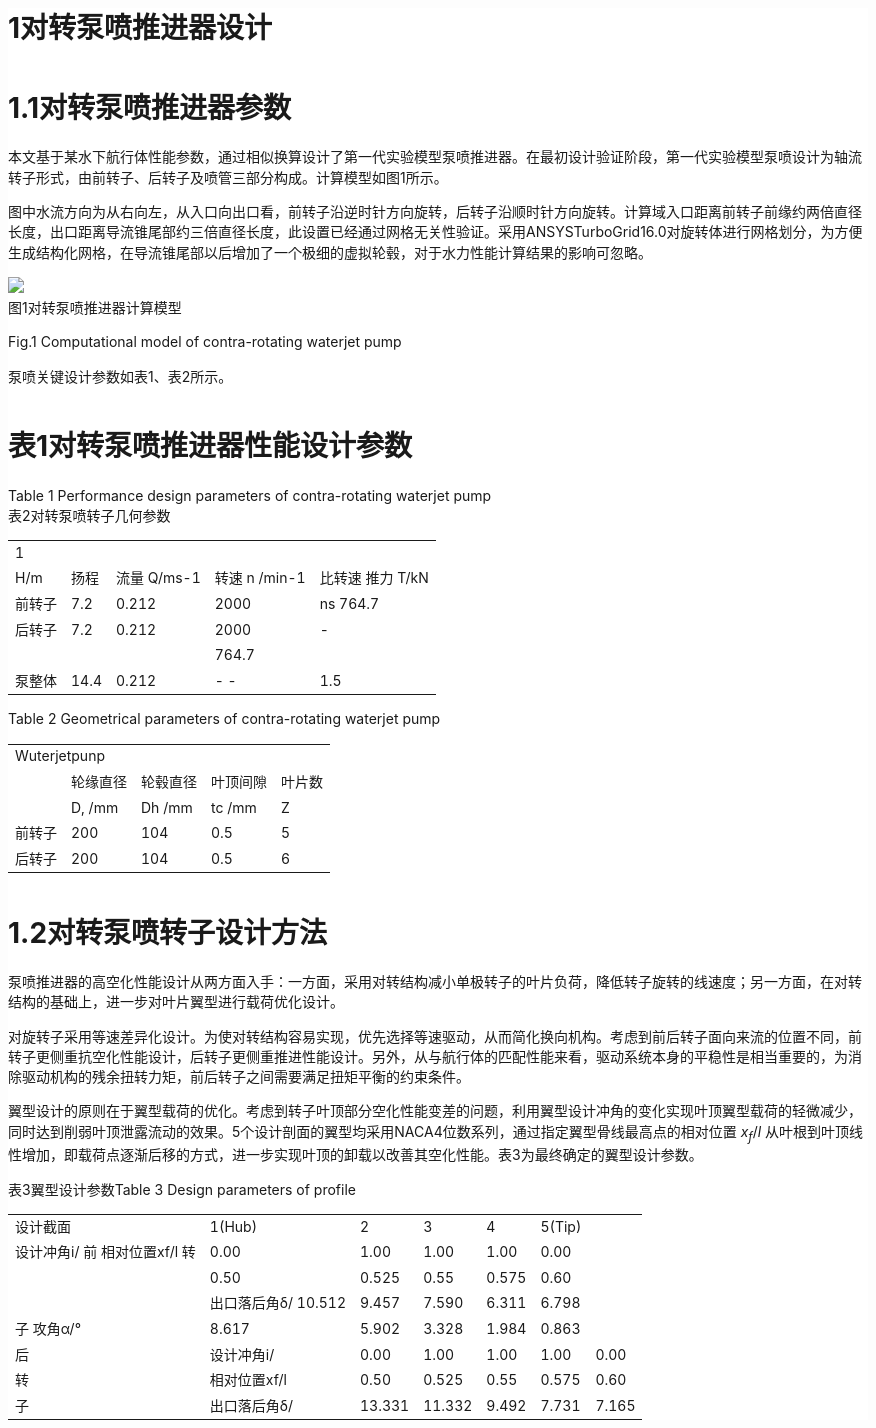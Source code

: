 # 1对转泵喷推进器设计

# 1.1对转泵喷推进器参数

本文基于某水下航行体性能参数，通过相似换算设计了第一代实验模型泵喷推进器。在最初设计验证阶段，第一代实验模型泵喷设计为轴流转子形式，由前转子、后转子及喷管三部分构成。计算模型如图1所示。

图中水流方向为从右向左，从入口向出口看，前转子沿逆时针方向旋转，后转子沿顺时针方向旋转。计算域入口距离前转子前缘约两倍直径长度，出口距离导流锥尾部约三倍直径长度，此设置已经通过网格无关性验证。采用ANSYSTurboGrid16.0对旋转体进行网格划分，为方便生成结构化网格，在导流锥尾部以后增加了一个极细的虚拟轮毂，对于水力性能计算结果的影响可忽略。

![](images/8cec06d7d2e87a96d91be8b9465187b3b5411248f21ef18ae2317549caf031e0.jpg)  
图1对转泵喷推进器计算模型

Fig.1 Computational model of contra-rotating waterjet pump

泵喷关键设计参数如表1、表2所示。

# 表1对转泵喷推进器性能设计参数

Table 1 Performance design parameters of contra-rotating waterjet pump   
表2对转泵喷转子几何参数  

<html><body><table><tr><td colspan="5">1</td></tr><tr><td>H/m</td><td>扬程</td><td>流量 Q/ms-1</td><td>转速 n /min-1</td><td>比转速 推力 T/kN</td></tr><tr><td>前转子</td><td>7.2</td><td>0.212</td><td>2000</td><td>ns 764.7</td></tr><tr><td>后转子</td><td>7.2</td><td>0.212</td><td>2000</td><td>-</td></tr><tr><td></td><td></td><td></td><td>764.7</td><td></td></tr><tr><td>泵整体</td><td>14.4</td><td>0.212</td><td>- -</td><td>1.5</td></tr></table></body></html>

Table 2 Geometrical parameters of contra-rotating waterjet pump   

<html><body><table><tr><td colspan="5">Wuterjetpunp</td></tr><tr><td></td><td>轮缘直径</td><td>轮毂直径</td><td>叶顶间隙</td><td>叶片数</td></tr><tr><td></td><td>D, /mm</td><td>Dh /mm</td><td>tc /mm</td><td>Z</td></tr><tr><td>前转子</td><td>200</td><td>104</td><td>0.5</td><td>5</td></tr><tr><td>后转子</td><td>200</td><td>104</td><td>0.5</td><td>6</td></tr></table></body></html>

# 1.2对转泵喷转子设计方法

泵喷推进器的高空化性能设计从两方面入手：一方面，采用对转结构减小单极转子的叶片负荷，降低转子旋转的线速度；另一方面，在对转结构的基础上，进一步对叶片翼型进行载荷优化设计。

对旋转子采用等速差异化设计。为使对转结构容易实现，优先选择等速驱动，从而简化换向机构。考虑到前后转子面向来流的位置不同，前转子更侧重抗空化性能设计，后转子更侧重推进性能设计。另外，从与航行体的匹配性能来看，驱动系统本身的平稳性是相当重要的，为消除驱动机构的残余扭转力矩，前后转子之间需要满足扭矩平衡的约束条件。

翼型设计的原则在于翼型载荷的优化。考虑到转子叶顶部分空化性能变差的问题，利用翼型设计冲角的变化实现叶顶翼型载荷的轻微减少，同时达到削弱叶顶泄露流动的效果。5个设计剖面的翼型均采用NACA4位数系列，通过指定翼型骨线最高点的相对位置 $x _ { f } / l$ 从叶根到叶顶线性增加，即载荷点逐渐后移的方式，进一步实现叶顶的卸载以改善其空化性能。表3为最终确定的翼型设计参数。

表3翼型设计参数Table 3 Design parameters of profile  

<html><body><table><tr><td>设计截面</td><td>1(Hub)</td><td>2</td><td>3</td><td>4</td><td>5(Tip)</td></tr><tr><td rowspan="3">设计冲角i/ 前 相对位置xf/l 转</td><td>0.00</td><td>1.00</td><td>1.00</td><td>1.00</td><td>0.00</td></tr><tr><td>0.50</td><td>0.525</td><td>0.55</td><td>0.575</td><td>0.60</td></tr><tr><td>出口落后角δ/ 10.512</td><td>9.457</td><td>7.590</td><td>6.311</td><td>6.798</td></tr><tr><td>子 攻角α/°</td><td>8.617</td><td>5.902</td><td>3.328</td><td>1.984</td><td>0.863</td></tr><tr><td>后</td><td>设计冲角i/</td><td>0.00</td><td>1.00</td><td>1.00</td><td>1.00</td><td>0.00</td></tr><tr><td>转</td><td>相对位置xf/l</td><td>0.50</td><td>0.525</td><td>0.55</td><td>0.575</td><td>0.60</td></tr><tr><td>子</td><td>出口落后角δ/</td><td>13.331</td><td>11.332</td><td>9.492</td><td>7.731</td><td>7.165</td></tr></table></body></html>
